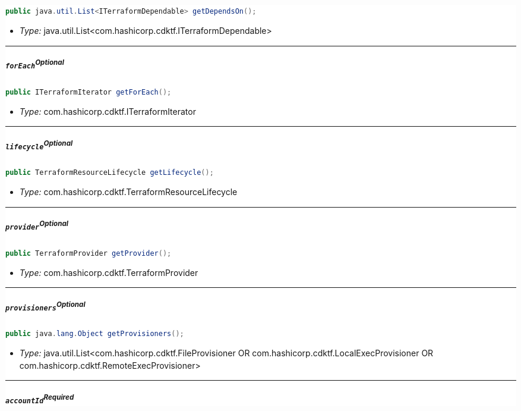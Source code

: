 ```java
public java.util.List<ITerraformDependable> getDependsOn();
```

- *Type:* java.util.List<com.hashicorp.cdktf.ITerraformDependable>

---

##### `forEach`<sup>Optional</sup> <a name="forEach" id="@cdktf/provider-cloudflare.zeroTrustDeviceSettings.ZeroTrustDeviceSettingsConfig.property.forEach"></a>

```java
public ITerraformIterator getForEach();
```

- *Type:* com.hashicorp.cdktf.ITerraformIterator

---

##### `lifecycle`<sup>Optional</sup> <a name="lifecycle" id="@cdktf/provider-cloudflare.zeroTrustDeviceSettings.ZeroTrustDeviceSettingsConfig.property.lifecycle"></a>

```java
public TerraformResourceLifecycle getLifecycle();
```

- *Type:* com.hashicorp.cdktf.TerraformResourceLifecycle

---

##### `provider`<sup>Optional</sup> <a name="provider" id="@cdktf/provider-cloudflare.zeroTrustDeviceSettings.ZeroTrustDeviceSettingsConfig.property.provider"></a>

```java
public TerraformProvider getProvider();
```

- *Type:* com.hashicorp.cdktf.TerraformProvider

---

##### `provisioners`<sup>Optional</sup> <a name="provisioners" id="@cdktf/provider-cloudflare.zeroTrustDeviceSettings.ZeroTrustDeviceSettingsConfig.property.provisioners"></a>

```java
public java.lang.Object getProvisioners();
```

- *Type:* java.util.List<com.hashicorp.cdktf.FileProvisioner OR com.hashicorp.cdktf.LocalExecProvisioner OR com.hashicorp.cdktf.RemoteExecProvisioner>

---

##### `accountId`<sup>Required</sup> <a name="accountId" id="@cdktf/provider-cloudflare.zeroTrustDeviceSettings.ZeroTrustDeviceSettingsConfig.property.accountId"></a>

